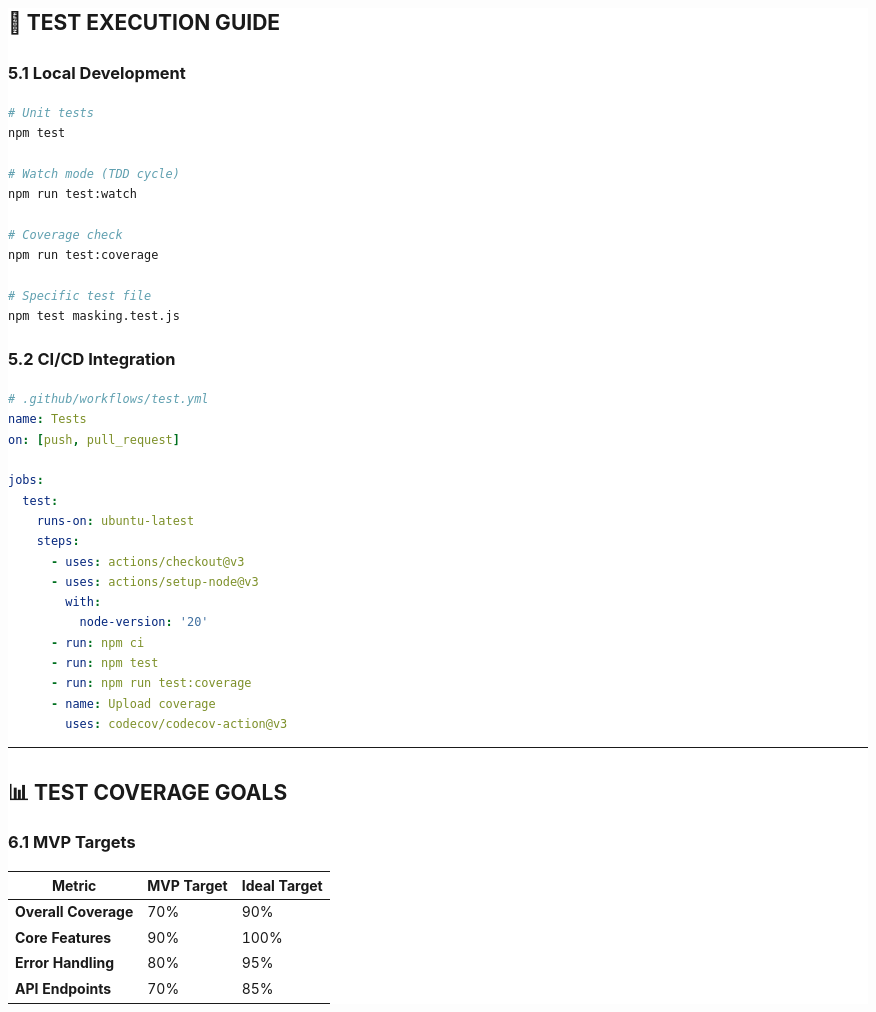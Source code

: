 
## 🔧 **TEST EXECUTION GUIDE**

### **5.1 Local Development**
```bash
# Unit tests
npm test

# Watch mode (TDD cycle)
npm run test:watch

# Coverage check
npm run test:coverage

# Specific test file
npm test masking.test.js
```

### **5.2 CI/CD Integration**
```yaml
# .github/workflows/test.yml
name: Tests
on: [push, pull_request]

jobs:
  test:
    runs-on: ubuntu-latest
    steps:
      - uses: actions/checkout@v3
      - uses: actions/setup-node@v3
        with:
          node-version: '20'
      - run: npm ci
      - run: npm test
      - run: npm run test:coverage
      - name: Upload coverage
        uses: codecov/codecov-action@v3
```

---

## 📊 **TEST COVERAGE GOALS**

### **6.1 MVP Targets**
| Metric | MVP Target | Ideal Target |
|--------|------------|--------------|
| **Overall Coverage** | 70% | 90% |
| **Core Features** | 90% | 100% |
| **Error Handling** | 80% | 95% |
| **API Endpoints** | 70% | 85% |
